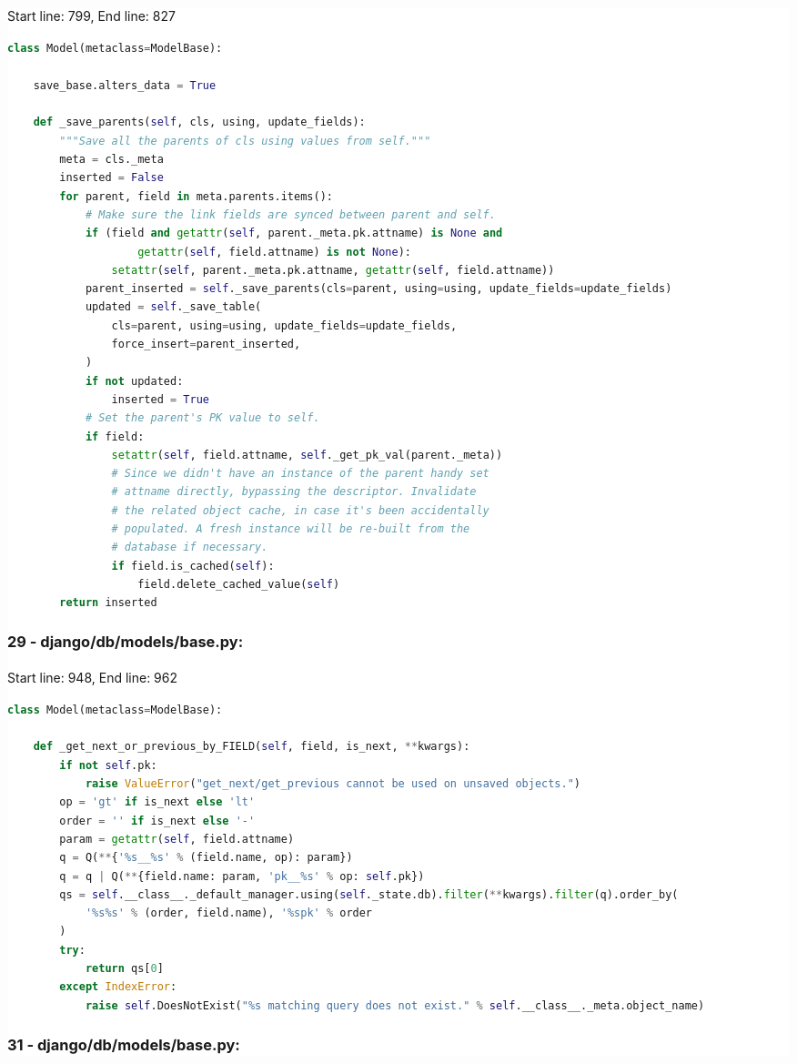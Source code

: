 Start line: 799, End line: 827

```python
class Model(metaclass=ModelBase):

    save_base.alters_data = True

    def _save_parents(self, cls, using, update_fields):
        """Save all the parents of cls using values from self."""
        meta = cls._meta
        inserted = False
        for parent, field in meta.parents.items():
            # Make sure the link fields are synced between parent and self.
            if (field and getattr(self, parent._meta.pk.attname) is None and
                    getattr(self, field.attname) is not None):
                setattr(self, parent._meta.pk.attname, getattr(self, field.attname))
            parent_inserted = self._save_parents(cls=parent, using=using, update_fields=update_fields)
            updated = self._save_table(
                cls=parent, using=using, update_fields=update_fields,
                force_insert=parent_inserted,
            )
            if not updated:
                inserted = True
            # Set the parent's PK value to self.
            if field:
                setattr(self, field.attname, self._get_pk_val(parent._meta))
                # Since we didn't have an instance of the parent handy set
                # attname directly, bypassing the descriptor. Invalidate
                # the related object cache, in case it's been accidentally
                # populated. A fresh instance will be re-built from the
                # database if necessary.
                if field.is_cached(self):
                    field.delete_cached_value(self)
        return inserted
```
### 29 - django/db/models/base.py:

Start line: 948, End line: 962

```python
class Model(metaclass=ModelBase):

    def _get_next_or_previous_by_FIELD(self, field, is_next, **kwargs):
        if not self.pk:
            raise ValueError("get_next/get_previous cannot be used on unsaved objects.")
        op = 'gt' if is_next else 'lt'
        order = '' if is_next else '-'
        param = getattr(self, field.attname)
        q = Q(**{'%s__%s' % (field.name, op): param})
        q = q | Q(**{field.name: param, 'pk__%s' % op: self.pk})
        qs = self.__class__._default_manager.using(self._state.db).filter(**kwargs).filter(q).order_by(
            '%s%s' % (order, field.name), '%spk' % order
        )
        try:
            return qs[0]
        except IndexError:
            raise self.DoesNotExist("%s matching query does not exist." % self.__class__._meta.object_name)
```
### 31 - django/db/models/base.py:
